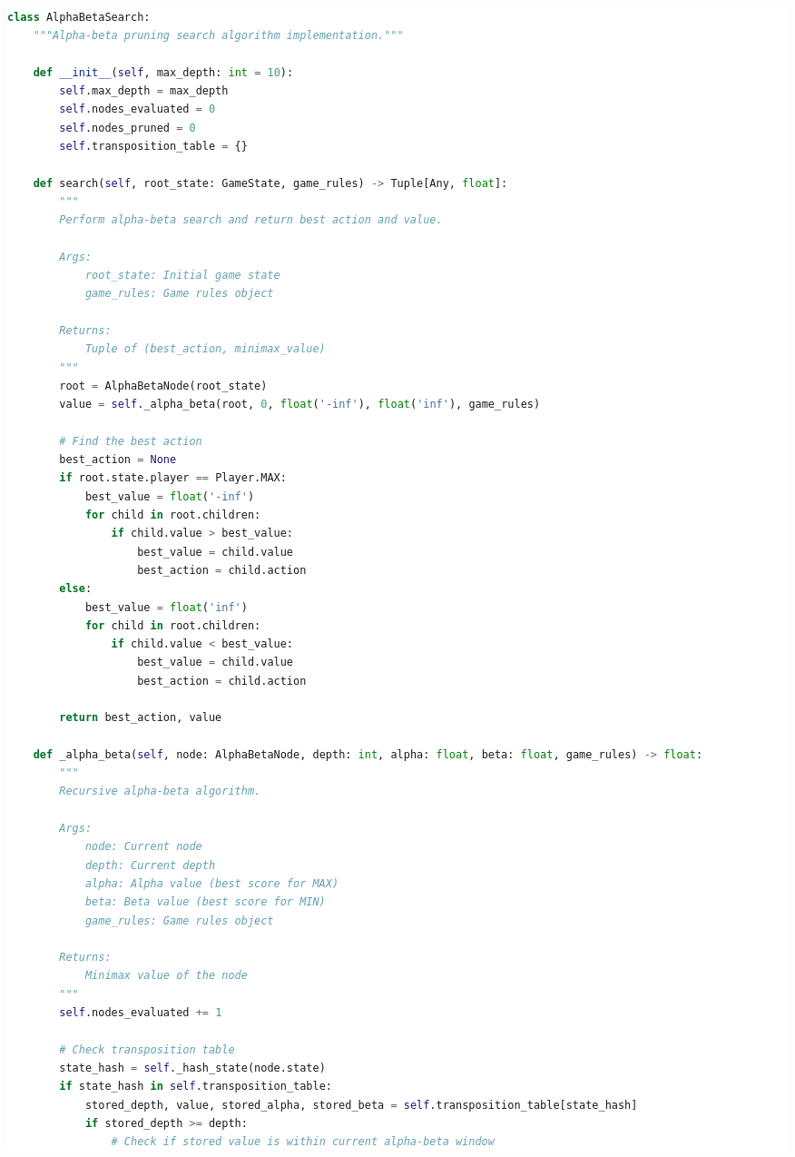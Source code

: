 ```python
class AlphaBetaSearch:
    """Alpha-beta pruning search algorithm implementation."""
    
    def __init__(self, max_depth: int = 10):
        self.max_depth = max_depth
        self.nodes_evaluated = 0
        self.nodes_pruned = 0
        self.transposition_table = {}
        
    def search(self, root_state: GameState, game_rules) -> Tuple[Any, float]:
        """
        Perform alpha-beta search and return best action and value.
        
        Args:
            root_state: Initial game state
            game_rules: Game rules object
            
        Returns:
            Tuple of (best_action, minimax_value)
        """
        root = AlphaBetaNode(root_state)
        value = self._alpha_beta(root, 0, float('-inf'), float('inf'), game_rules)
        
        # Find the best action
        best_action = None
        if root.state.player == Player.MAX:
            best_value = float('-inf')
            for child in root.children:
                if child.value > best_value:
                    best_value = child.value
                    best_action = child.action
        else:
            best_value = float('inf')
            for child in root.children:
                if child.value < best_value:
                    best_value = child.value
                    best_action = child.action
        
        return best_action, value
    
    def _alpha_beta(self, node: AlphaBetaNode, depth: int, alpha: float, beta: float, game_rules) -> float:
        """
        Recursive alpha-beta algorithm.
        
        Args:
            node: Current node
            depth: Current depth
            alpha: Alpha value (best score for MAX)
            beta: Beta value (best score for MIN)
            game_rules: Game rules object
            
        Returns:
            Minimax value of the node
        """
        self.nodes_evaluated += 1
        
        # Check transposition table
        state_hash = self._hash_state(node.state)
        if state_hash in self.transposition_table:
            stored_depth, value, stored_alpha, stored_beta = self.transposition_table[state_hash]
            if stored_depth >= depth:
                # Check if stored value is within current alpha-beta window
```